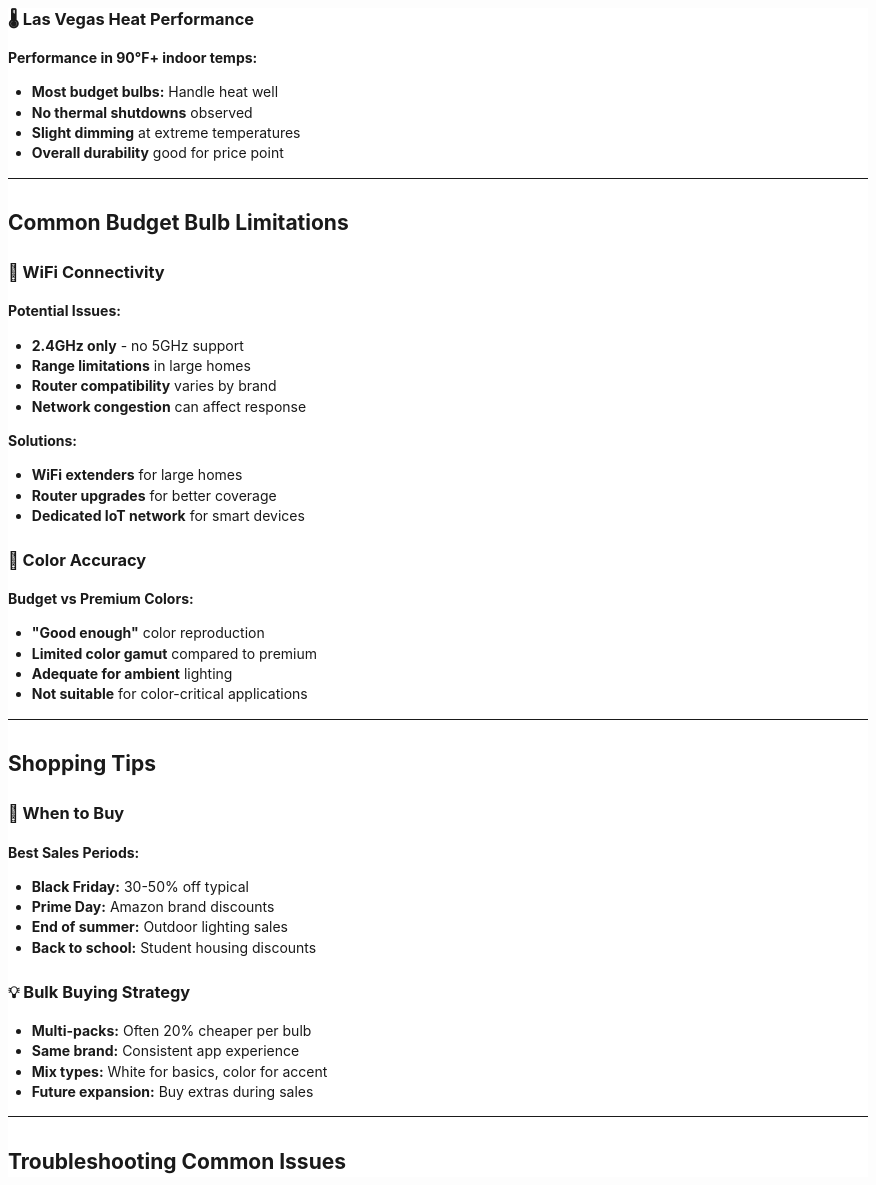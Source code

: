 ### **🌡️ Las Vegas Heat Performance**
**Performance in 90°F+ indoor temps:**
- **Most budget bulbs:** Handle heat well
- **No thermal shutdowns** observed
- **Slight dimming** at extreme temperatures
- **Overall durability** good for price point

---

## **Common Budget Bulb Limitations**

### **📶 WiFi Connectivity**
**Potential Issues:**
- **2.4GHz only** - no 5GHz support
- **Range limitations** in large homes
- **Router compatibility** varies by brand
- **Network congestion** can affect response

**Solutions:**
- **WiFi extenders** for large homes
- **Router upgrades** for better coverage
- **Dedicated IoT network** for smart devices

### **🎨 Color Accuracy**
**Budget vs Premium Colors:**
- **"Good enough"** color reproduction
- **Limited color gamut** compared to premium
- **Adequate for ambient** lighting
- **Not suitable** for color-critical applications

---

## **Shopping Tips**

### **🛒 When to Buy**
**Best Sales Periods:**
- **Black Friday:** 30-50% off typical
- **Prime Day:** Amazon brand discounts
- **End of summer:** Outdoor lighting sales
- **Back to school:** Student housing discounts

### **💡 Bulk Buying Strategy**
- **Multi-packs:** Often 20% cheaper per bulb
- **Same brand:** Consistent app experience
- **Mix types:** White for basics, color for accent
- **Future expansion:** Buy extras during sales

---

## **Troubleshooting Common Issues**
